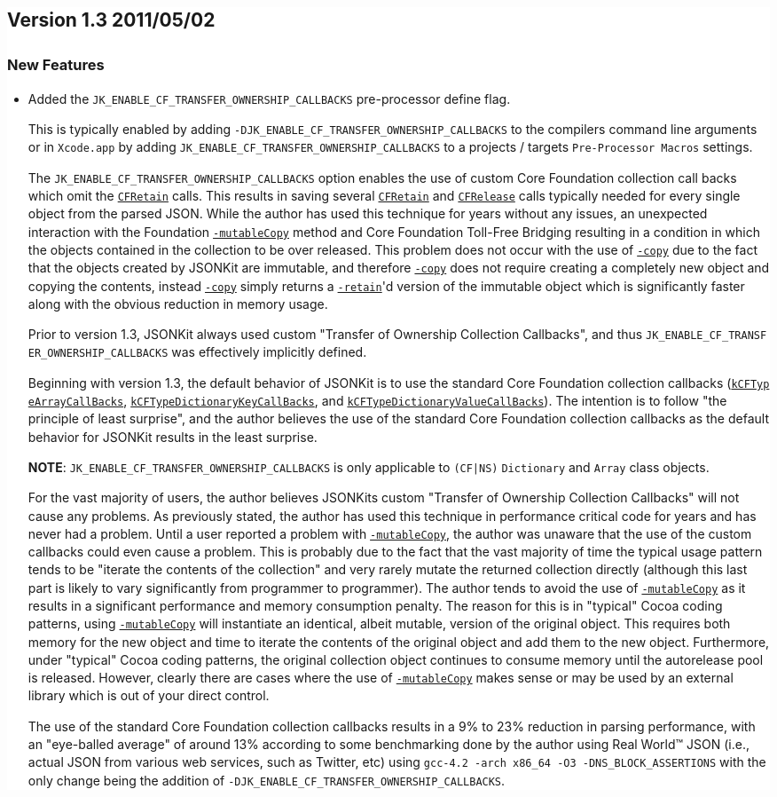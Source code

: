 ## Version 1.3 2011/05/02

### New Features

*   Added the `JK_ENABLE_CF_TRANSFER_OWNERSHIP_CALLBACKS` pre-processor define flag.

    This is typically enabled by adding `-DJK_ENABLE_CF_TRANSFER_OWNERSHIP_CALLBACKS` to the compilers command line arguments or in `Xcode.app` by adding `JK_ENABLE_CF_TRANSFER_OWNERSHIP_CALLBACKS` to a projects / targets `Pre-Processor Macros` settings.

    The `JK_ENABLE_CF_TRANSFER_OWNERSHIP_CALLBACKS` option enables the use of custom Core Foundation collection call backs which omit the [`CFRetain`][CFRetain] calls.  This results in saving several [`CFRetain`][CFRetain] and [`CFRelease`][CFRelease] calls typically needed for every single object from the parsed JSON.  While the author has used this technique for years without any issues, an unexpected interaction with the Foundation [`-mutableCopy`][-mutableCopy] method and Core Foundation Toll-Free Bridging resulting in a condition in which the objects contained in the collection to be over released.  This problem does not occur with the use of [`-copy`][-copy] due to the fact that the objects created by JSONKit are immutable, and therefore [`-copy`][-copy] does not require creating a completely new object and copying the contents, instead [`-copy`][-copy] simply returns a [`-retain`][-retain]'d version of the immutable object which is significantly faster along with the obvious reduction in memory usage.

    Prior to version 1.3, JSONKit always used custom "Transfer of Ownership Collection Callbacks", and thus `JK_ENABLE_CF_TRANSFER_OWNERSHIP_CALLBACKS` was effectively implicitly defined.

    Beginning with version 1.3, the default behavior of JSONKit is to use the standard Core Foundation collection callbacks ([`kCFTypeArrayCallBacks`][kCFTypeArrayCallBacks], [`kCFTypeDictionaryKeyCallBacks`][kCFTypeDictionaryKeyCallBacks], and [`kCFTypeDictionaryValueCallBacks`][kCFTypeDictionaryValueCallBacks]).  The intention is to follow "the principle of least surprise", and the author believes the use of the standard Core Foundation collection callbacks as the default behavior for JSONKit results in the least surprise.

    **NOTE**: `JK_ENABLE_CF_TRANSFER_OWNERSHIP_CALLBACKS` is only applicable to `(CF|NS)` `Dictionary` and `Array` class objects.

    For the vast majority of users, the author believes JSONKits custom "Transfer of Ownership Collection Callbacks" will not cause any problems.  As previously stated, the author has used this technique in performance critical code for years and has never had a problem.  Until a user reported a problem with [`-mutableCopy`][-mutableCopy], the author was unaware that the use of the custom callbacks could even cause a problem.  This is probably due to the fact that the vast majority of time the typical usage pattern tends to be "iterate the contents of the collection" and very rarely mutate the returned collection directly (although this last part is likely to vary significantly from programmer to programmer).  The author tends to avoid the use of [`-mutableCopy`][-mutableCopy] as it results in a significant performance and memory consumption penalty.  The reason for this is in "typical" Cocoa coding patterns, using [`-mutableCopy`][-mutableCopy] will instantiate an identical, albeit mutable, version of the original object.  This requires both memory for the new object and time to iterate the contents of the original object and add them to the new object.  Furthermore, under "typical" Cocoa coding patterns, the original collection object continues to consume memory until the autorelease pool is released.  However, clearly there are cases where the use of [`-mutableCopy`][-mutableCopy] makes sense or may be used by an external library which is out of your direct control.

    The use of the standard Core Foundation collection callbacks results in a 9% to 23% reduction in parsing performance, with an "eye-balled average" of around 13% according to some benchmarking done by the author using Real World&trade; JSON (i.e., actual JSON from various web services, such as Twitter, etc) using `gcc-4.2 -arch x86_64 -O3 -DNS_BLOCK_ASSERTIONS` with the only change being the addition of `-DJK_ENABLE_CF_TRANSFER_OWNERSHIP_CALLBACKS`.


[bugtracker]: https://github.com/johnezang/JSONKit/issues
[RFC 4627]: http://tools.ietf.org/html/rfc4627
[twitter_public_timeline.json]: https://github.com/samsoffes/json-benchmarks/blob/master/Resources/twitter_public_timeline.json
[json-framework]: https://github.com/stig/json-framework
[Single Precision]: http://en.wikipedia.org/wiki/Single_precision
[kCFTypeArrayCallBacks]: http://developer.apple.com/library/mac/documentation/CoreFoundation/Reference/CFArrayRef/Reference/reference.html#//apple_ref/c/data/kCFTypeArrayCallBacks
[kCFTypeDictionaryKeyCallBacks]: http://developer.apple.com/library/mac/documentation/CoreFoundation/Reference/CFDictionaryRef/Reference/reference.html#//apple_ref/c/data/kCFTypeDictionaryKeyCallBacks
[kCFTypeDictionaryValueCallBacks]: http://developer.apple.com/library/mac/documentation/CoreFoundation/Reference/CFDictionaryRef/Reference/reference.html#//apple_ref/c/data/kCFTypeDictionaryValueCallBacks
[CFRetain]: http://developer.apple.com/library/mac/documentation/CoreFoundation/Reference/CFTypeRef/Reference/reference.html#//apple_ref/c/func/CFRetain
[CFRelease]: http://developer.apple.com/library/mac/documentation/CoreFoundation/Reference/CFTypeRef/Reference/reference.html#//apple_ref/c/func/CFRelease
[CFDataCreateWithBytesNoCopy]: http://developer.apple.com/library/mac/documentation/CoreFoundation/Reference/CFDataRef/Reference/reference.html#//apple_ref/c/func/CFDataCreateWithBytesNoCopy
[CFArray]: http://developer.apple.com/library/mac/#documentation/CoreFoundation/Reference/CFArrayRef/Reference/reference.html
[CFDictionary]: http://developer.apple.com/library/mac/#documentation/CoreFoundation/Reference/CFDictionaryRef/Reference/reference.html
[CFDictionaryCreate]: http://developer.apple.com/library/mac/documentation/CoreFoundation/Reference/CFDictionaryRef/Reference/reference.html#//apple_ref/c/func/CFDictionaryCreate
[-mutableCopy]: http://developer.apple.com/library/mac/#documentation/Cocoa/Reference/Foundation/Classes/NSObject_Class/Reference/Reference.html%23//apple_ref/occ/instm/NSObject/mutableCopy
[-copy]: http://developer.apple.com/library/mac/#documentation/Cocoa/Reference/Foundation/Classes/NSObject_Class/Reference/Reference.html%23//apple_ref/occ/instm/NSObject/copy
[-retain]: http://developer.apple.com/library/mac/documentation/Cocoa/Reference/Foundation/Protocols/NSObject_Protocol/Reference/NSObject.html#//apple_ref/occ/intfm/NSObject/retain
[-release]: http://developer.apple.com/library/mac/documentation/Cocoa/Reference/Foundation/Protocols/NSObject_Protocol/Reference/NSObject.html#//apple_ref/occ/intfm/NSObject/release
[-isEqual:]: http://developer.apple.com/library/mac/documentation/Cocoa/Reference/Foundation/Protocols/NSObject_Protocol/Reference/NSObject.html#//apple_ref/occ/intfm/NSObject/isEqual:
[-hash]: http://developer.apple.com/library/mac/documentation/Cocoa/Reference/Foundation/Protocols/NSObject_Protocol/Reference/NSObject.html#//apple_ref/occ/intfm/NSObject/hash
[NSArray]: http://developer.apple.com/mac/library/documentation/Cocoa/Reference/Foundation/Classes/NSArray_Class/index.html
[NSMutableArray]: http://developer.apple.com/mac/library/documentation/Cocoa/Reference/Foundation/Classes/NSMutableArray_Class/index.html
[-insertObject:atIndex:]: http://developer.apple.com/library/mac/documentation/Cocoa/Reference/Foundation/Classes/NSMutableArray_Class/Reference/Reference.html#//apple_ref/occ/instm/NSMutableArray/insertObject:atIndex:
[-removeObjectAtIndex:]: http://developer.apple.com/library/mac/documentation/Cocoa/Reference/Foundation/Classes/NSMutableArray_Class/Reference/Reference.html#//apple_ref/occ/instm/NSMutableArray/removeObjectAtIndex:
[-replaceObjectAtIndex:withObject:]: http://developer.apple.com/library/mac/documentation/Cocoa/Reference/Foundation/Classes/NSMutableArray_Class/Reference/Reference.html#//apple_ref/occ/instm/NSMutableArray/replaceObjectAtIndex:withObject:
[NSDictionary]: http://developer.apple.com/mac/library/documentation/Cocoa/Reference/Foundation/Classes/NSDictionary_Class/index.html
[NSMutableDictionary]: http://developer.apple.com/mac/library/documentation/Cocoa/Reference/Foundation/Classes/NSMutableDictionary_Class/index.html
[-setObject:forKey:]: http://developer.apple.com/library/mac/documentation/Cocoa/Reference/Foundation/Classes/NSMutableDictionary_Class/Reference/Reference.html#//apple_ref/occ/instm/NSMutableDictionary/setObject:forKey:
[-removeObjectForKey:]: http://developer.apple.com/library/mac/documentation/Cocoa/Reference/Foundation/Classes/NSMutableDictionary_Class/Reference/Reference.html#//apple_ref/occ/instm/NSMutableDictionary/removeObjectForKey:
[NSData]: http://developer.apple.com/mac/library/documentation/Cocoa/Reference/Foundation/Classes/NSData_Class/index.html
[NSFastEnumeration]: http://developer.apple.com/library/mac/documentation/Cocoa/Reference/NSFastEnumeration_protocol/Reference/NSFastEnumeration.html
[NSString]: http://developer.apple.com/mac/library/documentation/Cocoa/Reference/Foundation/Classes/NSString_Class/index.html
[printf]: http://developer.apple.com/library/mac/#documentation/Darwin/Reference/ManPages/man3/printf.3.html
[memmove]: http://developer.apple.com/library/mac/#documentation/Darwin/Reference/ManPages/man3/memmove.3.html